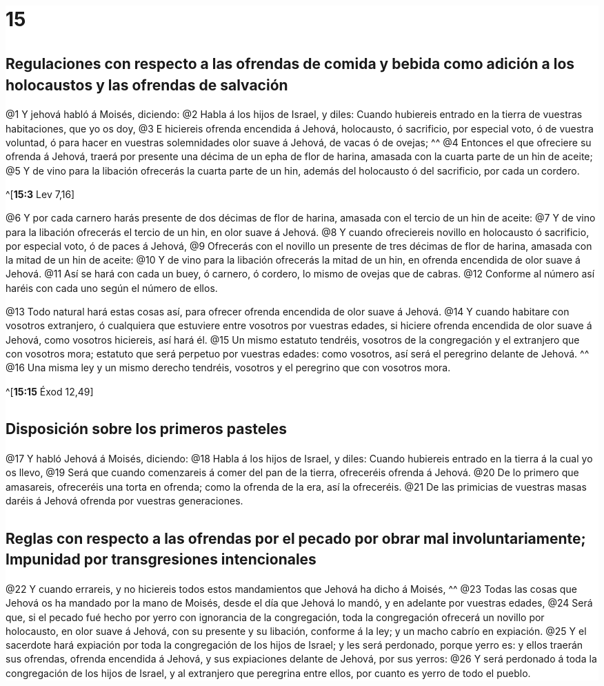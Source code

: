 # 15 
## Regulaciones con respecto a las ofrendas de comida y bebida como adición a los holocaustos y las ofrendas de salvación
@1 Y jehová habló á Moisés, diciendo: @2 Habla á los hijos de Israel, y diles: Cuando hubiereis entrado en la tierra de vuestras habitaciones, que yo os doy, @3 E hiciereis ofrenda encendida á Jehová, holocausto, ó sacrificio, por especial voto, ó de vuestra voluntad, ó para hacer en vuestras solemnidades olor suave á Jehová, de vacas ó de ovejas; ^^ @4 Entonces el que ofreciere su ofrenda á Jehová, traerá por presente una décima de un epha de flor de harina, amasada con la cuarta parte de un hin de aceite; @5 Y de vino para la libación ofrecerás la cuarta parte de un hin, además del holocausto ó del sacrificio, por cada un cordero. 

^[**15:3** Lev 7,16]

@6 Y por cada carnero harás presente de dos décimas de flor de harina, amasada con el tercio de un hin de aceite: @7 Y de vino para la libación ofrecerás el tercio de un hin, en olor suave á Jehová. @8 Y cuando ofreciereis novillo en holocausto ó sacrificio, por especial voto, ó de paces á Jehová, @9 Ofrecerás con el novillo un presente de tres décimas de flor de harina, amasada con la mitad de un hin de aceite: @10 Y de vino para la libación ofrecerás la mitad de un hin, en ofrenda encendida de olor suave á Jehová. @11 Así se hará con cada un buey, ó carnero, ó cordero, lo mismo de ovejas que de cabras. @12 Conforme al número así haréis con cada uno según el número de ellos. 

@13 Todo natural hará estas cosas así, para ofrecer ofrenda encendida de olor suave á Jehová. @14 Y cuando habitare con vosotros extranjero, ó cualquiera que estuviere entre vosotros por vuestras edades, si hiciere ofrenda encendida de olor suave á Jehová, como vosotros hiciereis, así hará él. @15 Un mismo estatuto tendréis, vosotros de la congregación y el extranjero que con vosotros mora; estatuto que será perpetuo por vuestras edades: como vosotros, así será el peregrino delante de Jehová. ^^ @16 Una misma ley y un mismo derecho tendréis, vosotros y el peregrino que con vosotros mora. 

^[**15:15** Éxod 12,49]

## Disposición sobre los primeros pasteles
@17 Y habló Jehová á Moisés, diciendo: @18 Habla á los hijos de Israel, y diles: Cuando hubiereis entrado en la tierra á la cual yo os llevo, @19 Será que cuando comenzareis á comer del pan de la tierra, ofreceréis ofrenda á Jehová. @20 De lo primero que amasareis, ofreceréis una torta en ofrenda; como la ofrenda de la era, así la ofreceréis. @21 De las primicias de vuestras masas daréis á Jehová ofrenda por vuestras generaciones. 


## Reglas con respecto a las ofrendas por el pecado por obrar mal involuntariamente; Impunidad por transgresiones intencionales
@22 Y cuando errareis, y no hiciereis todos estos mandamientos que Jehová ha dicho á Moisés, ^^ @23 Todas las cosas que Jehová os ha mandado por la mano de Moisés, desde el día que Jehová lo mandó, y en adelante por vuestras edades, @24 Será que, si el pecado fué hecho por yerro con ignorancia de la congregación, toda la congregación ofrecerá un novillo por holocausto, en olor suave á Jehová, con su presente y su libación, conforme á la ley; y un macho cabrío en expiación. @25 Y el sacerdote hará expiación por toda la congregación de los hijos de Israel; y les será perdonado, porque yerro es: y ellos traerán sus ofrendas, ofrenda encendida á Jehová, y sus expiaciones delante de Jehová, por sus yerros: @26 Y será perdonado á toda la congregación de los hijos de Israel, y al extranjero que peregrina entre ellos, por cuanto es yerro de todo el pueblo. 
